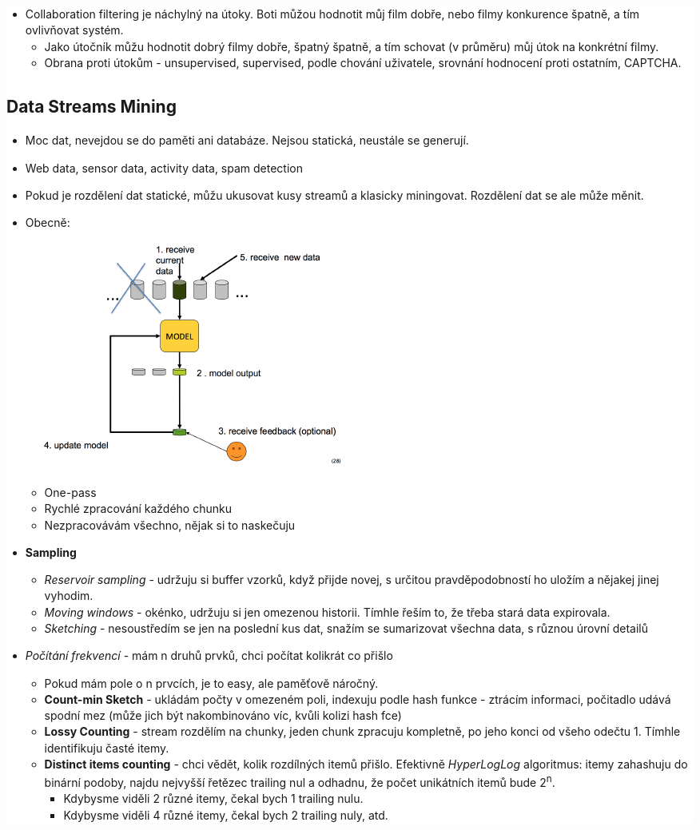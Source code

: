- Collaboration filtering je náchylný na útoky. Boti můžou hodnotit můj film dobře, nebo filmy konkurence špatně, a tím ovlivňovat systém.
    - Jako útočník můžu hodnotit dobrý filmy dobře, špatný špatně, a tím schovat (v průměru) můj útok na konkrétní filmy.
    - Obrana proti útokům - unsupervised, supervised, podle chování uživatele, srovnání hodnocení proti ostatním, CAPTCHA.


## Data Streams Mining
- Moc dat, nevejdou se do paměti ani databáze. Nejsou statická, neustále se generují.
- Web data, sensor data, activity data, spam detection
- Pokud je rozdělení dat statické, můžu ukusovat kusy streamů a klasicky miningovat. Rozdělení dat se ale může měnit.
- Obecně:

    ![](resources/stream-mining.PNG)

    - One-pass
    - Rychlé zpracování každého chunku
    - Nezpracovávám všechno, nějak si to naskečuju

- **Sampling**
    - *Reservoir sampling* - udržuju si buffer vzorků, když přijde novej, s určitou pravděpodobností ho uložím a nějakej jinej vyhodim.
    - *Moving windows* - okénko, udržuju si jen omezenou historii. Tímhle řeším to, že třeba stará data expirovala.
    - *Sketching* - nesoustředím se jen na poslední kus dat, snažím se sumarizovat všechna data, s různou úrovní detailů

- *Počítání frekvencí* - mám n druhů prvků, chci počítat kolikrát co přišlo
    - Pokud mám pole o n prvcích, je to easy, ale paměťově náročný.
    - **Count-min Sketch** - ukládám počty v omezeném poli, indexuju podle hash funkce - ztrácím informaci, počitadlo udává spodní mez (může jich být nakombinováno víc, kvůli kolizi hash fce)
    - **Lossy Counting** - stream rozdělím na chunky, jeden chunk zpracuju kompletně, po jeho konci od všeho odečtu 1. Tímhle identifikuju časté itemy.
    - **Distinct items counting** - chci vědět, kolik rozdílných itemů přišlo. Efektivně *HyperLogLog* algoritmus: itemy zahashuju do binární podoby, najdu nejvyšší řetězec trailing nul a odhadnu, že počet unikátních itemů bude 2<sup>n</sup>.
        - Kdybysme viděli 2 různé itemy, čekal bych 1 trailing nulu.
        - Kdybysme viděli 4 různé itemy, čekal bych 2 trailing nuly, atd.
